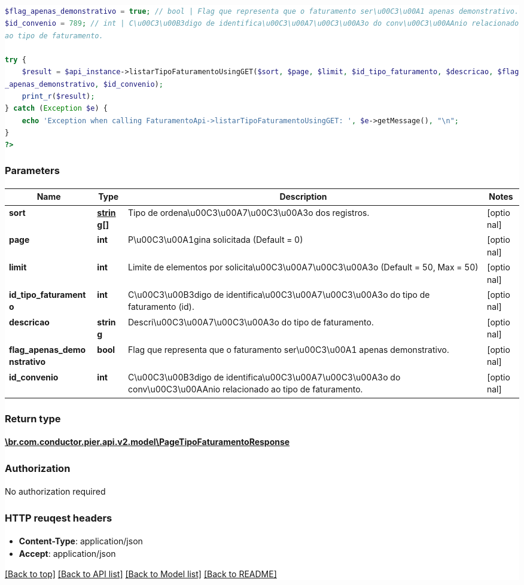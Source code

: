 ```php
$flag_apenas_demonstrativo = true; // bool | Flag que representa que o faturamento ser\u00C3\u00A1 apenas demonstrativo.
$id_convenio = 789; // int | C\u00C3\u00B3digo de identifica\u00C3\u00A7\u00C3\u00A3o do conv\u00C3\u00AAnio relacionado ao tipo de faturamento.

try { 
    $result = $api_instance->listarTipoFaturamentoUsingGET($sort, $page, $limit, $id_tipo_faturamento, $descricao, $flag_apenas_demonstrativo, $id_convenio);
    print_r($result);
} catch (Exception $e) {
    echo 'Exception when calling FaturamentoApi->listarTipoFaturamentoUsingGET: ', $e->getMessage(), "\n";
}
?>
```

### Parameters

Name | Type | Description  | Notes
------------- | ------------- | ------------- | -------------
 **sort** | [**string[]**](string.md)| Tipo de ordena\u00C3\u00A7\u00C3\u00A3o dos registros. | [optional] 
 **page** | **int**| P\u00C3\u00A1gina solicitada (Default = 0) | [optional] 
 **limit** | **int**| Limite de elementos por solicita\u00C3\u00A7\u00C3\u00A3o (Default = 50, Max = 50) | [optional] 
 **id_tipo_faturamento** | **int**| C\u00C3\u00B3digo de identifica\u00C3\u00A7\u00C3\u00A3o do tipo de faturamento (id). | [optional] 
 **descricao** | **string**| Descri\u00C3\u00A7\u00C3\u00A3o do tipo de faturamento. | [optional] 
 **flag_apenas_demonstrativo** | **bool**| Flag que representa que o faturamento ser\u00C3\u00A1 apenas demonstrativo. | [optional] 
 **id_convenio** | **int**| C\u00C3\u00B3digo de identifica\u00C3\u00A7\u00C3\u00A3o do conv\u00C3\u00AAnio relacionado ao tipo de faturamento. | [optional] 

### Return type

[**\br.com.conductor.pier.api.v2.model\PageTipoFaturamentoResponse**](PageTipoFaturamentoResponse.md)

### Authorization

No authorization required

### HTTP reuqest headers

 - **Content-Type**: application/json
 - **Accept**: application/json

[[Back to top]](#) [[Back to API list]](../README.md#documentation-for-api-endpoints) [[Back to Model list]](../README.md#documentation-for-models) [[Back to README]](../README.md)

